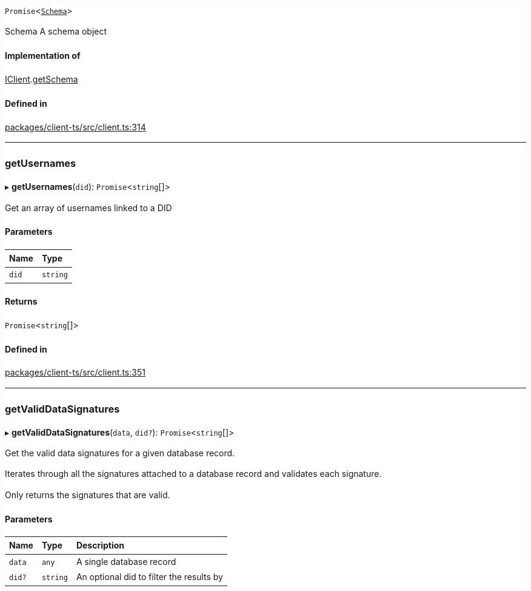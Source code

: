 `Promise`<[`Schema`](verida_client_ts._internal_.Schema.md)\>

Schema A schema object

#### Implementation of

[IClient](../interfaces/verida_client_ts._internal_.IClient.md).[getSchema](../interfaces/verida_client_ts._internal_.IClient.md#getschema)

#### Defined in

[packages/client-ts/src/client.ts:314](https://github.com/verida/verida-js/blob/a690f60/packages/client-ts/src/client.ts#L314)

___

### getUsernames

▸ **getUsernames**(`did`): `Promise`<`string`[]\>

Get an array of usernames linked to a DID

#### Parameters

| Name | Type |
| :------ | :------ |
| `did` | `string` |

#### Returns

`Promise`<`string`[]\>

#### Defined in

[packages/client-ts/src/client.ts:351](https://github.com/verida/verida-js/blob/a690f60/packages/client-ts/src/client.ts#L351)

___

### getValidDataSignatures

▸ **getValidDataSignatures**(`data`, `did?`): `Promise`<`string`[]\>

Get the valid data signatures for a given database record.

Iterates through all the signatures attached to a database record and validates each signature.

Only returns the signatures that are valid.

#### Parameters

| Name | Type | Description |
| :------ | :------ | :------ |
| `data` | `any` | A single database record |
| `did?` | `string` | An optional did to filter the results by |
